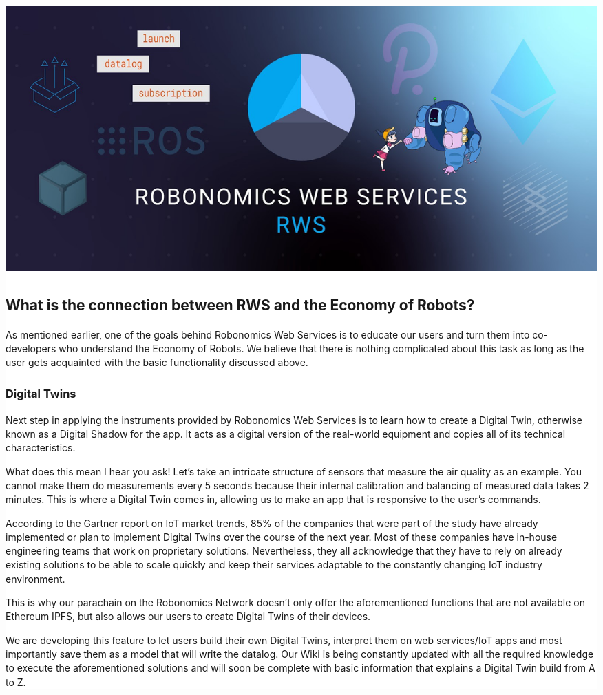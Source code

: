 ![The key functions of Robonomics Web Services (RWS)](./images/the-ultimate-guide-to-robonomics-rws-and-robonomics-parachain-on-polkadot/robonomics-rws.jpg)

## What is the connection between RWS and the Economy of Robots?

As mentioned earlier, one of the goals behind Robonomics Web Services is to educate our users and turn them into co-developers who understand the Economy of Robots. We believe that there is nothing complicated about this task as long as the user gets acquainted with the basic functionality discussed above.

### Digital Twins

Next step in applying the instruments provided by Robonomics Web Services is to learn how to create a Digital Twin, otherwise known as a Digital Shadow for the app. It acts as a digital version of the real-world equipment and copies all of its technical characteristics.

What does this mean I hear you ask! Let’s take an intricate structure of sensors that measure the air quality as an example. You cannot make them do measurements every 5 seconds because their internal calibration and balancing of measured data takes 2 minutes. This is where a Digital Twin comes in, allowing us to make an app that is responsive to the user’s commands.

According to the [Gartner report on IoT market trends](https://www.gartner.com/en/innovation-strategy/trends/iot-adoption-trends), 85% of the companies that were part of the study have already implemented or plan to implement Digital Twins over the course of the next year. Most of these companies have in-house engineering teams that work on proprietary solutions. Nevertheless, they all acknowledge that they have to rely on already existing solutions to be able to scale quickly and keep their services adaptable to the constantly changing IoT industry environment.

This is why our parachain on the Robonomics Network doesn’t only offer the aforementioned functions that are not available on Ethereum IPFS, but also allows our users to create Digital Twins of their devices.

We are developing this feature to let users build their own Digital Twins, interpret them on web services/IoT apps and most importantly save them as a model that will write the datalog. Our [Wiki](http://wiki.robonomics.network/) is being constantly updated with all the required knowledge to execute the aforementioned solutions and will soon be complete with basic information that explains a Digital Twin build from A to Z.

